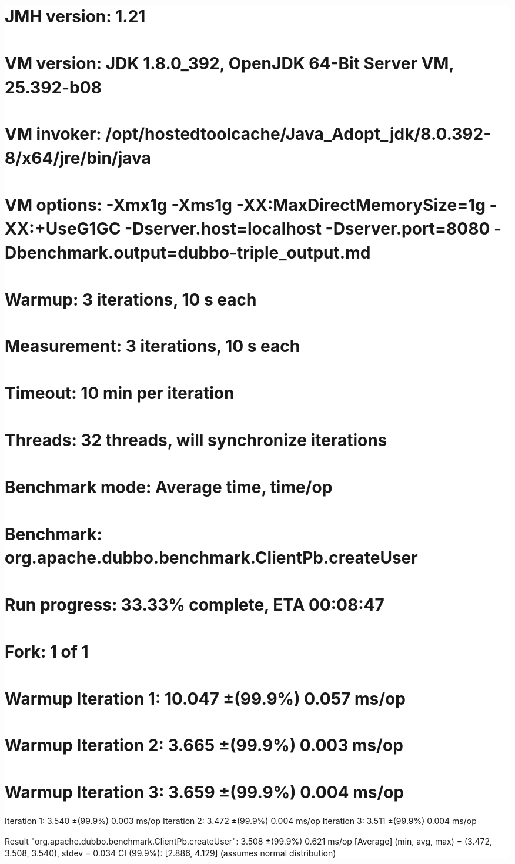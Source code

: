 
# JMH version: 1.21
# VM version: JDK 1.8.0_392, OpenJDK 64-Bit Server VM, 25.392-b08
# VM invoker: /opt/hostedtoolcache/Java_Adopt_jdk/8.0.392-8/x64/jre/bin/java
# VM options: -Xmx1g -Xms1g -XX:MaxDirectMemorySize=1g -XX:+UseG1GC -Dserver.host=localhost -Dserver.port=8080 -Dbenchmark.output=dubbo-triple_output.md
# Warmup: 3 iterations, 10 s each
# Measurement: 3 iterations, 10 s each
# Timeout: 10 min per iteration
# Threads: 32 threads, will synchronize iterations
# Benchmark mode: Average time, time/op
# Benchmark: org.apache.dubbo.benchmark.ClientPb.createUser

# Run progress: 33.33% complete, ETA 00:08:47
# Fork: 1 of 1
# Warmup Iteration   1: 10.047 ±(99.9%) 0.057 ms/op
# Warmup Iteration   2: 3.665 ±(99.9%) 0.003 ms/op
# Warmup Iteration   3: 3.659 ±(99.9%) 0.004 ms/op
Iteration   1: 3.540 ±(99.9%) 0.003 ms/op
Iteration   2: 3.472 ±(99.9%) 0.004 ms/op
Iteration   3: 3.511 ±(99.9%) 0.004 ms/op


Result "org.apache.dubbo.benchmark.ClientPb.createUser":
  3.508 ±(99.9%) 0.621 ms/op [Average]
  (min, avg, max) = (3.472, 3.508, 3.540), stdev = 0.034
  CI (99.9%): [2.886, 4.129] (assumes normal distribution)
